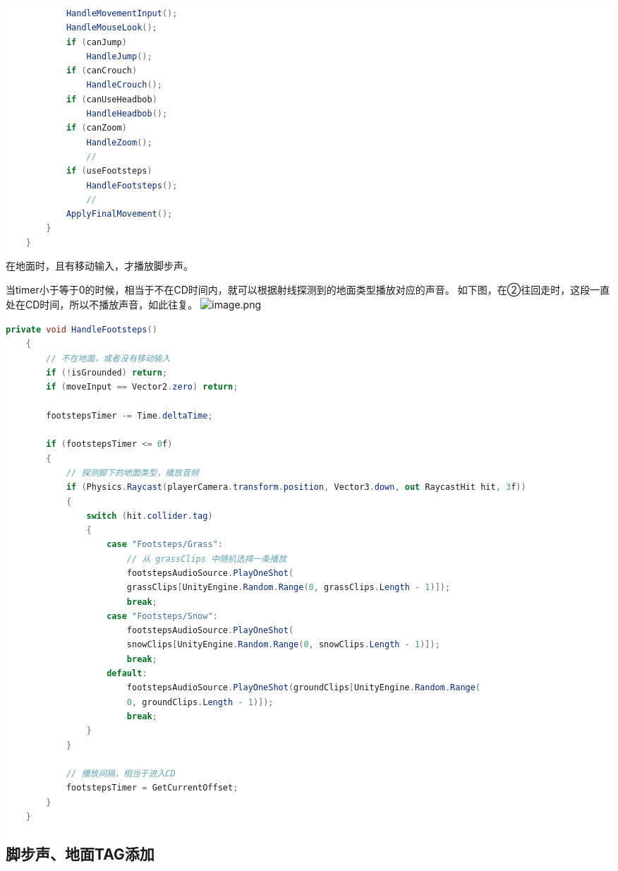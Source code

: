 ```csharp
            HandleMovementInput();
            HandleMouseLook();
            if (canJump)
                HandleJump();
            if (canCrouch)
                HandleCrouch();
            if (canUseHeadbob)
                HandleHeadbob();
            if (canZoom)
                HandleZoom();
                //
            if (useFootsteps)
                HandleFootsteps();
                //
            ApplyFinalMovement();
        }
    }
```
在地面时，且有移动输入，才播放脚步声。

当timer小于等于0的时候，相当于不在CD时间内，就可以根据射线探测到的地面类型播放对应的声音。
如下图，在②往回走时，这段一直处在CD时间，所以不播放声音，如此往复。
![image.png](https://p3-juejin.byteimg.com/tos-cn-i-k3u1fbpfcp/b0af4d5e57bf4ff6869aef8b2408e221~tplv-k3u1fbpfcp-watermark.image?)
```csharp
private void HandleFootsteps()
    {
        // 不在地面，或者没有移动输入
        if (!isGrounded) return;
        if (moveInput == Vector2.zero) return;

        footstepsTimer -= Time.deltaTime;

        if (footstepsTimer <= 0f)
        {
            // 探测脚下的地面类型，播放音频
            if (Physics.Raycast(playerCamera.transform.position, Vector3.down, out RaycastHit hit, 3f))
            {
                switch (hit.collider.tag)
                {
                    case "Footsteps/Grass":
                        // 从 grassClips 中随机选择一条播放
                        footstepsAudioSource.PlayOneShot(
                        grassClips[UnityEngine.Random.Range(0, grassClips.Length - 1)]);
                        break;
                    case "Footsteps/Snow":
                        footstepsAudioSource.PlayOneShot(
                        snowClips[UnityEngine.Random.Range(0, snowClips.Length - 1)]);
                        break;
                    default:
                        footstepsAudioSource.PlayOneShot(groundClips[UnityEngine.Random.Range(
                        0, groundClips.Length - 1)]);
                        break;
                }
            }
            
            // 播放间隔，相当于进入CD
            footstepsTimer = GetCurrentOffset;
        }
    }
```
## 脚步声、地面TAG添加